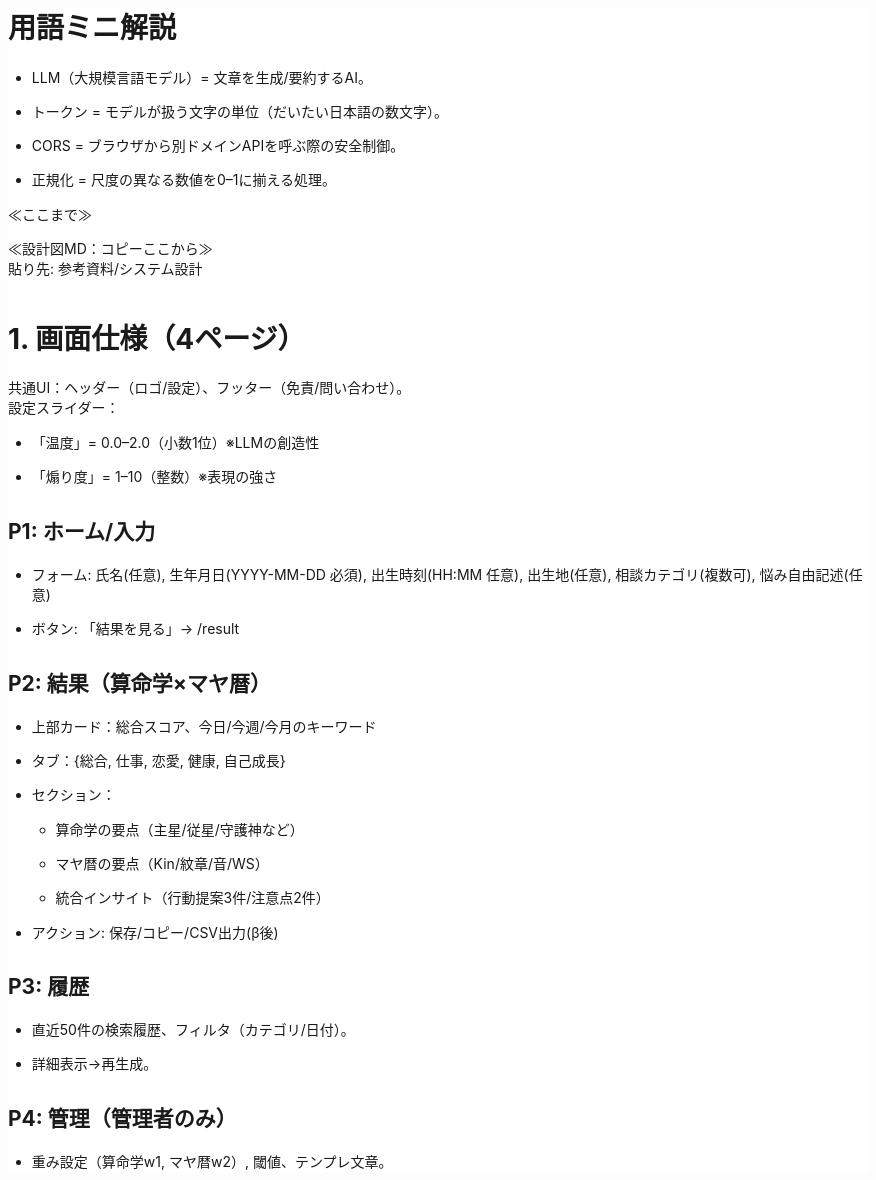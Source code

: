 # **用語ミニ解説**

* LLM（大規模言語モデル）= 文章を生成/要約するAI。

* トークン \= モデルが扱う文字の単位（だいたい日本語の数文字）。

* CORS \= ブラウザから別ドメインAPIを呼ぶ際の安全制御。

* 正規化 \= 尺度の異なる数値を0–1に揃える処理。

≪ここまで≫

≪設計図MD：コピーここから≫  
 貼り先: 参考資料/システム設計

# **1\. 画面仕様（4ページ）**

共通UI：ヘッダー（ロゴ/設定）、フッター（免責/問い合わせ）。  
 設定スライダー：

* 「温度」= 0.0–2.0（小数1位）※LLMの創造性

* 「煽り度」= 1–10（整数）※表現の強さ

## **P1: ホーム/入力**

* フォーム: 氏名(任意), 生年月日(YYYY-MM-DD 必須), 出生時刻(HH:MM 任意), 出生地(任意), 相談カテゴリ(複数可), 悩み自由記述(任意)

* ボタン: 「結果を見る」→ /result

## **P2: 結果（算命学×マヤ暦）**

* 上部カード：総合スコア、今日/今週/今月のキーワード

* タブ：{総合, 仕事, 恋愛, 健康, 自己成長}

* セクション：

  * 算命学の要点（主星/従星/守護神など）

  * マヤ暦の要点（Kin/紋章/音/WS）

  * 統合インサイト（行動提案3件/注意点2件）

* アクション: 保存/コピー/CSV出力(β後)

## **P3: 履歴**

* 直近50件の検索履歴、フィルタ（カテゴリ/日付）。

* 詳細表示→再生成。

## **P4: 管理（管理者のみ）**

* 重み設定（算命学w1, マヤ暦w2）, 閾値、テンプレ文章。
